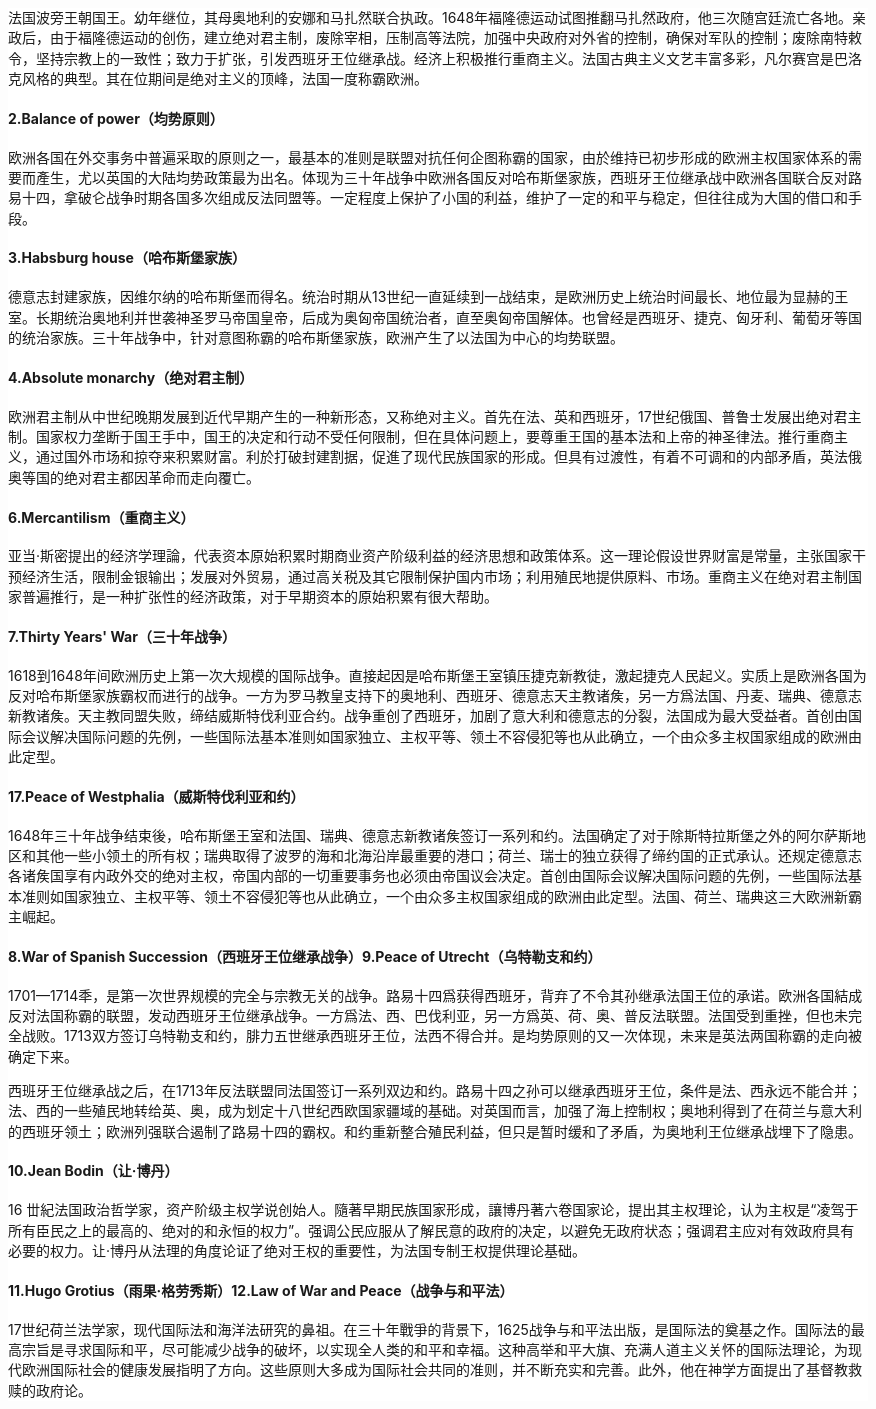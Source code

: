 法国波旁王朝国王。幼年继位，其母奥地利的安娜和马扎然联合执政。1648年福隆德运动试图推翻马扎然政府，他三次随宫廷流亡各地。亲政后，由于福隆德运动的创伤，建立绝对君主制，废除宰相，压制高等法院，加强中央政府对外省的控制，确保对军队的控制；废除南特敕令，坚持宗教上的一致性；致力于扩张，引发西班牙王位继承战。经济上积极推行重商主义。法国古典主义文艺丰富多彩，凡尔赛宫是巴洛克风格的典型。其在位期间是绝对主义的顶峰，法国一度称霸欧洲。

#### 2.Balance of power（均势原则）

欧洲各国在外交事务中普遍采取的原则之一，最基本的准则是联盟对抗任何企图称霸的国家，由於维持已初步形成的欧洲主权国家体系的需要而產生，尤以英国的大陆均势政策最为出名。体现为三十年战争中欧洲各国反对哈布斯堡家族，西班牙王位继承战中欧洲各国联合反对路易十四，拿破仑战争时期各国多次组成反法同盟等。一定程度上保护了小国的利益，维护了一定的和平与稳定，但往往成为大国的借口和手段。

#### 3.Habsburg house（哈布斯堡家族）

德意志封建家族，因维尔纳的哈布斯堡而得名。统治时期从13世纪一直延续到一战结束，是欧洲历史上统治时间最长、地位最为显赫的王室。长期统治奥地利并世袭神圣罗马帝国皇帝，后成为奥匈帝国统治者，直至奥匈帝国解体。也曾经是西班牙、捷克、匈牙利、葡萄牙等国的统治家族。三十年战争中，针对意图称霸的哈布斯堡家族，欧洲产生了以法国为中心的均势联盟。

#### 4.Absolute monarchy（绝对君主制）

欧洲君主制从中世纪晚期发展到近代早期产生的一种新形态，又称绝对主义。首先在法、英和西班牙，17世纪俄国、普鲁士发展出绝对君主制。国家权力垄断于国王手中，国王的决定和行动不受任何限制，但在具体问题上，要尊重王国的基本法和上帝的神圣律法。推行重商主义，通过国外市场和掠夺来积累财富。利於打破封建割据，促進了现代民族国家的形成。但具有过渡性，有着不可调和的内部矛盾，英法俄奥等国的绝对君主都因革命而走向覆亡。

#### 6.Mercantilism（重商主义）

亚当·斯密提出的经济学理論，代表资本原始积累时期商业资产阶级利益的经济思想和政策体系。这一理论假设世界财富是常量，主张国家干预经济生活，限制金银输出；发展对外贸易，通过高关税及其它限制保护国内市场；利用殖民地提供原料、市场。重商主义在绝对君主制国家普遍推行，是一种扩张性的经济政策，对于早期资本的原始积累有很大帮助。

#### 7.Thirty Years' War（三十年战争）

1618到1648年间欧洲历史上第一次大规模的国际战争。直接起因是哈布斯堡王室镇压捷克新教徒，激起捷克人民起义。实质上是欧洲各国为反对哈布斯堡家族霸权而进行的战争。一方为罗马教皇支持下的奥地利、西班牙、德意志天主教诸矦，另一方爲法国、丹麦、瑞典、德意志新教诸矦。天主教同盟失败，缔结<v>威斯特伐利亚合约</v>。战争重创了西班牙，加剧了意大利和德意志的分裂，法国成为最大受益者。首创由国际会议解决国际问题的先例，一些国际法基本准则如国家独立、主权平等、领土不容侵犯等也从此确立，一个由众多主权国家组成的欧洲由此定型。

#### 17.Peace of Westphalia（<v>威斯特伐利亚和约</v>）

1648年三十年战争结束後，哈布斯堡王室和法国、瑞典、德意志新教诸矦签订一系列和约。法国确定了对于除斯特拉斯堡之外的阿尔萨斯地区和其他一些小领土的所有权；瑞典取得了波罗的海和北海沿岸最重要的港口；荷兰、瑞士的独立获得了缔约国的正式承认。还规定德意志各诸矦国享有内政外交的绝对主权，帝国内部的一切重要事务也必须由帝国议会决定。首创由国际会议解决国际问题的先例，一些国际法基本准则如国家独立、主权平等、领土不容侵犯等也从此确立，一个由众多主权国家组成的欧洲由此定型。法国、荷兰、瑞典这三大欧洲新霸主崛起。

#### 8.War of Spanish Succession（西班牙王位继承战争）9.Peace of Utrecht（<v>乌特勒支和约</v>）

1701—1714秊，是第一次世界规模的完全与宗教无关的战争。路易十四爲获得西班牙，背弃了不令其孙继承法国王位的承诺。欧洲各国結成反对法国称霸的联盟，发动西班牙王位继承战争。一方爲法、西、巴伐利亚，另一方爲英、荷、奥、普反法联盟。法国受到重挫，但也未完全战败。1713双方签订<v>乌特勒支和约</v>，腓力五世继承西班牙王位，法西不得合并。是均势原则的又一次体现，未来是英法两国称霸的走向被确定下来。

西班牙王位继承战之后，在1713年反法联盟同法国签订一系列双边和约。路易十四之孙可以继承西班牙王位，条件是法、西永远不能合并；法、西的一些殖民地转给英、奥，成为划定十八世纪西欧国家疆域的基础。对英国而言，加强了海上控制权；奥地利得到了在荷兰与意大利的西班牙领土；欧洲列强联合遏制了路易十四的霸权。和约重新整合殖民利益，但只是暂时缓和了矛盾，为奥地利王位继承战埋下了隐患。

#### 10.Jean Bodin（让·博丹）

16 丗紀法国政治哲学家，资产阶级主权学说创始人。隨著早期民族国家形成，讓博丹著六卷<v>国家论</v>，提出其主权理论，认为主权是“凌驾于所有臣民之上的最高的、绝对的和永恒的权力”。强调公民应服从了解民意的政府的决定，以避免无政府状态；强调君主应对有效政府具有必要的权力。让·博丹从法理的角度论证了绝对王权的重要性，为法国专制王权提供理论基础。

#### 11.Hugo Grotius（雨果·格劳秀斯）12.Law of War and Peace（<v>战争与和平法</v>）

17世纪荷兰法学家，现代国际法和海洋法研究的鼻祖。在三十年戰爭的背景下，1625<v>战争与和平法</v>出版，是国际法的奠基之作。国际法的最高宗旨是寻求国际和平，尽可能减少战争的破坏，以实现全人类的和平和幸福。这种高举和平大旗、充满人道主义关怀的国际法理论，为现代欧洲国际社会的健康发展指明了方向。这些原则大多成为国际社会共同的准则，并不断充实和完善。此外，他在神学方面提出了基督教救赎的政府论。
